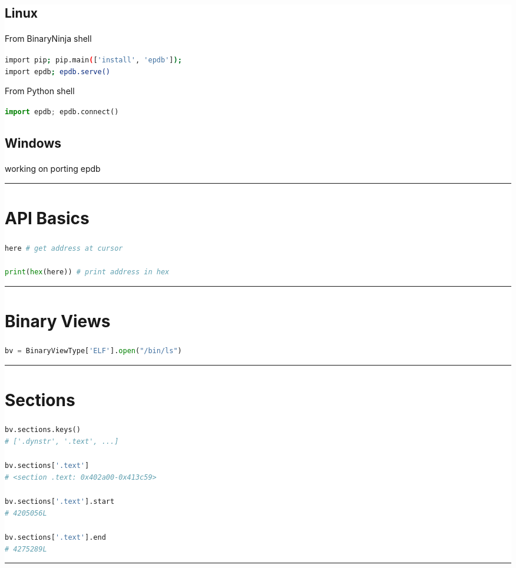 ## Linux

From BinaryNinja shell
```bash
import pip; pip.main(['install', 'epdb']); 
import epdb; epdb.serve()
```

From Python shell
```python
import epdb; epdb.connect()
```

## Windows

working on porting epdb

---


# API Basics

```python
here # get address at cursor

print(hex(here)) # print address in hex
```

---

# Binary Views

```python
bv = BinaryViewType['ELF'].open("/bin/ls")
```

---

# Sections

```python
bv.sections.keys()
# ['.dynstr', '.text', ...]

bv.sections['.text']
# <section .text: 0x402a00-0x413c59>

bv.sections['.text'].start
# 4205056L

bv.sections['.text'].end
# 4275289L
```
---
